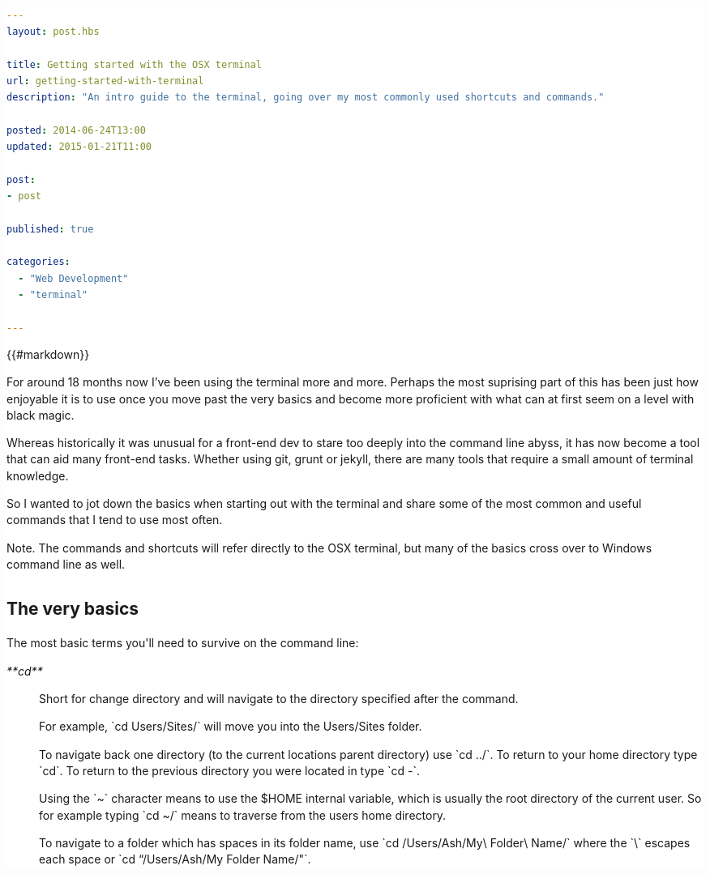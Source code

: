 ```yaml
---
layout: post.hbs

title: Getting started with the OSX terminal
url: getting-started-with-terminal
description: "An intro guide to the terminal, going over my most commonly used shortcuts and commands."

posted: 2014-06-24T13:00
updated: 2015-01-21T11:00

post:
- post

published: true

categories:
  - "Web Development"
  - "terminal"

---
```


{{#markdown}}

For around 18 months now I’ve been using the terminal more and more.  Perhaps the most suprising part of this has been just how enjoyable it is to use once you move past the very basics and become more proficient with what can at first seem on a level with black magic.

Whereas historically it was unusual for a front-end dev to stare too deeply into the command line abyss, it has now become a tool that can aid many front-end tasks.  Whether using git, grunt or jekyll, there are many tools that require a small amount of terminal knowledge.

So I wanted to jot down the basics when starting out with the terminal and share some of the most common and useful commands that I tend to use most often.

Note. The commands and shortcuts will refer directly to the OSX terminal, but many of the basics cross over to Windows command line as well.


## The very basics

The most basic terms you'll need to survive on the command line:

<dl>
	<dt><dfn>**cd**</dfn></dt>
	<dd>
		<p>Short for change directory and will navigate to the directory specified after the command.</p>
		<p>For example, `cd Users/Sites/` will move you into the Users/Sites folder.</p>
		<p>To navigate back one directory (to the current locations parent directory) use `cd ../`. To return to your home directory type `cd`.  To return to the previous directory you were located in type `cd -`.</p>
		<p>Using the `~` character means to use the $HOME internal variable, which is usually the root directory of the current user.  So for example typing `cd ~/` means to traverse from the users home directory.</p>
		<p>To navigate to a folder which has spaces in its folder name, use `cd /Users/Ash/My\ Folder\ Name/` where the `\` escapes each space or `cd “/Users/Ash/My Folder Name/"`.</p>
	</dd>

